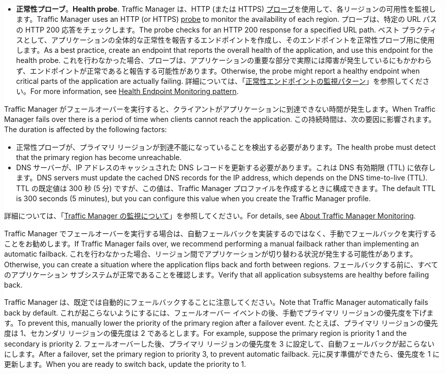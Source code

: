 - <span data-ttu-id="ff86e-168">**正常性プローブ**。</span><span class="sxs-lookup"><span data-stu-id="ff86e-168">**Health probe**.</span></span> <span data-ttu-id="ff86e-169">Traffic Manager は、HTTP (または HTTPS) [プローブ][tm-monitoring]を使用して、各リージョンの可用性を監視します。</span><span class="sxs-lookup"><span data-stu-id="ff86e-169">Traffic Manager uses an HTTP (or HTTPS) [probe][tm-monitoring] to monitor the availability of each region.</span></span> <span data-ttu-id="ff86e-170">プローブは、特定の URL パスの HTTP 200 応答をチェックします。</span><span class="sxs-lookup"><span data-stu-id="ff86e-170">The probe checks for an HTTP 200 response for a specified URL path.</span></span> <span data-ttu-id="ff86e-171">ベスト プラクティスとして、アプリケーションの全体的な正常性を報告するエンドポイントを作成し、そのエンドポイントを正常性プローブ用に使用します。</span><span class="sxs-lookup"><span data-stu-id="ff86e-171">As a best practice, create an endpoint that reports the overall health of the application, and use this endpoint for the health probe.</span></span> <span data-ttu-id="ff86e-172">これを行わなかった場合、プローブは、アプリケーションの重要な部分で実際には障害が発生しているにもかかわらず、エンドポイントが正常であると報告する可能性があります。</span><span class="sxs-lookup"><span data-stu-id="ff86e-172">Otherwise, the probe might report a healthy endpoint when critical parts of the application are actually failing.</span></span> <span data-ttu-id="ff86e-173">詳細については、「[正常性エンドポイントの監視パターン][health-endpoint-monitoring-pattern]」を参照してください。</span><span class="sxs-lookup"><span data-stu-id="ff86e-173">For more information, see [Health Endpoint Monitoring pattern][health-endpoint-monitoring-pattern].</span></span>

<span data-ttu-id="ff86e-174">Traffic Manager がフェールオーバーを実行すると、クライアントがアプリケーションに到達できない時間が発生します。</span><span class="sxs-lookup"><span data-stu-id="ff86e-174">When Traffic Manager fails over there is a period of time when clients cannot reach the application.</span></span> <span data-ttu-id="ff86e-175">この持続時間は、次の要因に影響されます。</span><span class="sxs-lookup"><span data-stu-id="ff86e-175">The duration is affected by the following factors:</span></span>

- <span data-ttu-id="ff86e-176">正常性プローブが、プライマリ リージョンが到達不能になっていることを検出する必要があります。</span><span class="sxs-lookup"><span data-stu-id="ff86e-176">The health probe must detect that the primary region has become unreachable.</span></span>
- <span data-ttu-id="ff86e-177">DNS サーバーが、IP アドレスのキャッシュされた DNS レコードを更新する必要があります。これは DNS 有効期限 (TTL) に依存します。</span><span class="sxs-lookup"><span data-stu-id="ff86e-177">DNS servers must update the cached DNS records for the IP address, which depends on the DNS time-to-live (TTL).</span></span> <span data-ttu-id="ff86e-178">TTL の既定値は 300 秒 (5 分) ですが、この値は、Traffic Manager プロファイルを作成するときに構成できます。</span><span class="sxs-lookup"><span data-stu-id="ff86e-178">The default TTL is 300 seconds (5 minutes), but you can configure this value when you create the Traffic Manager profile.</span></span>

<span data-ttu-id="ff86e-179">詳細については、「[Traffic Manager の監視について][tm-monitoring]」を参照してください。</span><span class="sxs-lookup"><span data-stu-id="ff86e-179">For details, see [About Traffic Manager Monitoring][tm-monitoring].</span></span>

<span data-ttu-id="ff86e-180">Traffic Manager でフェールオーバーを実行する場合は、自動フェールバックを実装するのではなく、手動でフェールバックを実行することをお勧めします。</span><span class="sxs-lookup"><span data-stu-id="ff86e-180">If Traffic Manager fails over, we recommend performing a manual failback rather than implementing an automatic failback.</span></span> <span data-ttu-id="ff86e-181">これを行わなかった場合、リージョン間でアプリケーションが切り替わる状況が発生する可能性があります。</span><span class="sxs-lookup"><span data-stu-id="ff86e-181">Otherwise, you can create a situation where the application flips back and forth between regions.</span></span> <span data-ttu-id="ff86e-182">フェールバックする前に、すべてのアプリケーション サブシステムが正常であることを確認します。</span><span class="sxs-lookup"><span data-stu-id="ff86e-182">Verify that all application subsystems are healthy before failing back.</span></span>

<span data-ttu-id="ff86e-183">Traffic Manager は、既定では自動的にフェールバックすることに注意してください。</span><span class="sxs-lookup"><span data-stu-id="ff86e-183">Note that Traffic Manager automatically fails back by default.</span></span> <span data-ttu-id="ff86e-184">これが起こらないようにするには、フェールオーバー イベントの後、手動でプライマリ リージョンの優先度を下げます。</span><span class="sxs-lookup"><span data-stu-id="ff86e-184">To prevent this, manually lower the priority of the primary region after a failover event.</span></span> <span data-ttu-id="ff86e-185">たとえば、プライマリ リージョンの優先度は 1、セカンダリ リージョンの優先度は 2 であるとします。</span><span class="sxs-lookup"><span data-stu-id="ff86e-185">For example, suppose the primary region is priority 1 and the secondary is priority 2.</span></span> <span data-ttu-id="ff86e-186">フェールオーバーした後、プライマリ リージョンの優先度を 3 に設定して、自動フェールバックが起こらないにします。</span><span class="sxs-lookup"><span data-stu-id="ff86e-186">After a failover, set the primary region to priority 3, to prevent automatic failback.</span></span> <span data-ttu-id="ff86e-187">元に戻す準備ができたら、優先度を 1 に更新します。</span><span class="sxs-lookup"><span data-stu-id="ff86e-187">When you are ready to switch back, update the priority to 1.</span></span>


[hybrid-vpn]: ../hybrid-networking/vpn.md
[azure-dns]: /azure/dns/dns-overview
[azure-sla]: https://azure.microsoft.com/support/legal/sla/
[azure-sql-db]: /azure/sql-database/
[health-endpoint-monitoring-pattern]: https://msdn.microsoft.com/library/dn589789.aspx
[azure-cli]: /cli/azure/
[regional-pairs]: /azure/best-practices-availability-paired-regions
[resource groups]: /azure/azure-resource-manager/resource-group-overview
[resource-group-links]: /azure/resource-group-link-resources
[resource-manager-overview]: /azure/azure-resource-manager/resource-group-overview
[services-by-region]: https://azure.microsoft.com/regions/#services
[sql-always-on]: https://msdn.microsoft.com/library/hh510230.aspx
[tablediff]: https://msdn.microsoft.com/library/ms162843.aspx
[tm-configure-failover]: /azure/traffic-manager/traffic-manager-configure-failover-routing-method
[tm-monitoring]: /azure/traffic-manager/traffic-manager-monitoring
[tm-routing]: /azure/traffic-manager/traffic-manager-routing-methods
[tm-sla]: https://azure.microsoft.com/support/legal/sla/traffic-manager
[traffic-manager]: https://azure.microsoft.com/services/traffic-manager
[visio-download]: https://archcenter.blob.core.windows.net/cdn/vm-reference-architectures.vsdx
[vnet-dns]: /azure/virtual-network/manage-virtual-network#change-dns-servers
[vnet-to-vnet]: /azure/vpn-gateway/vpn-gateway-vnet-vnet-rm-ps
[vpn-gateway]: /azure/vpn-gateway/vpn-gateway-about-vpngateways
[wsfc]: https://msdn.microsoft.com/library/hh270278.aspx